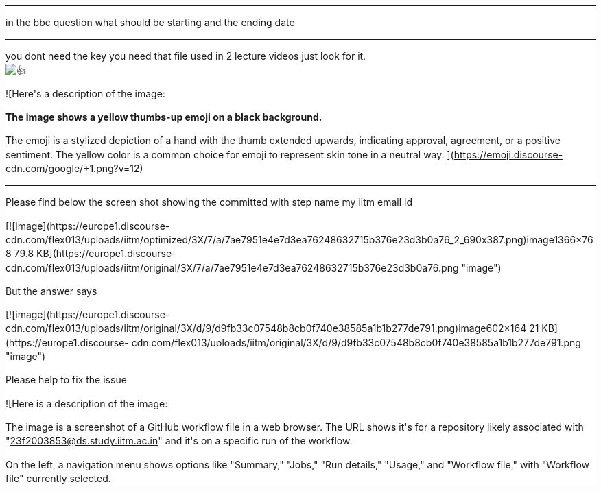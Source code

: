 
---

in the bbc question what should be starting and the ending date



---

you dont need the key you need that file used in 2 lecture videos just look
for it.  
![:+1:](https://emoji.discourse-cdn.com/google/+1.png?v=12)



![Here's a description of the image:

**The image shows a yellow thumbs-up emoji on a black background.**

The emoji is a stylized depiction of a hand with the thumb extended upwards, indicating approval, agreement, or a positive sentiment. The yellow color is a common choice for emoji to represent skin tone in a neutral way.
](https://emoji.discourse-cdn.com/google/+1.png?v=12)


---

Please find below the screen shot showing the committed with step name my iitm
email id  

[![image](https://europe1.discourse-
cdn.com/flex013/uploads/iitm/optimized/3X/7/a/7ae7951e4e7d3ea76248632715b376e23d3b0a76_2_690x387.png)image1366×768
79.8 KB](https://europe1.discourse-
cdn.com/flex013/uploads/iitm/original/3X/7/a/7ae7951e4e7d3ea76248632715b376e23d3b0a76.png
"image")

  
But the answer says  

[![image](https://europe1.discourse-
cdn.com/flex013/uploads/iitm/original/3X/d/9/d9fb33c07548b8cb0f740e38585a1b1b277de791.png)image602×164
21 KB](https://europe1.discourse-
cdn.com/flex013/uploads/iitm/original/3X/d/9/d9fb33c07548b8cb0f740e38585a1b1b277de791.png
"image")

  
Please help to fix the issue



![Here is a description of the image:

The image is a screenshot of a GitHub workflow file in a web browser. The URL shows it's for a repository likely associated with "23f2003853@ds.study.iitm.ac.in" and it's on a specific run of the workflow.

On the left, a navigation menu shows options like "Summary," "Jobs," "Run details," "Usage," and "Workflow file," with "Workflow file" currently selected.
